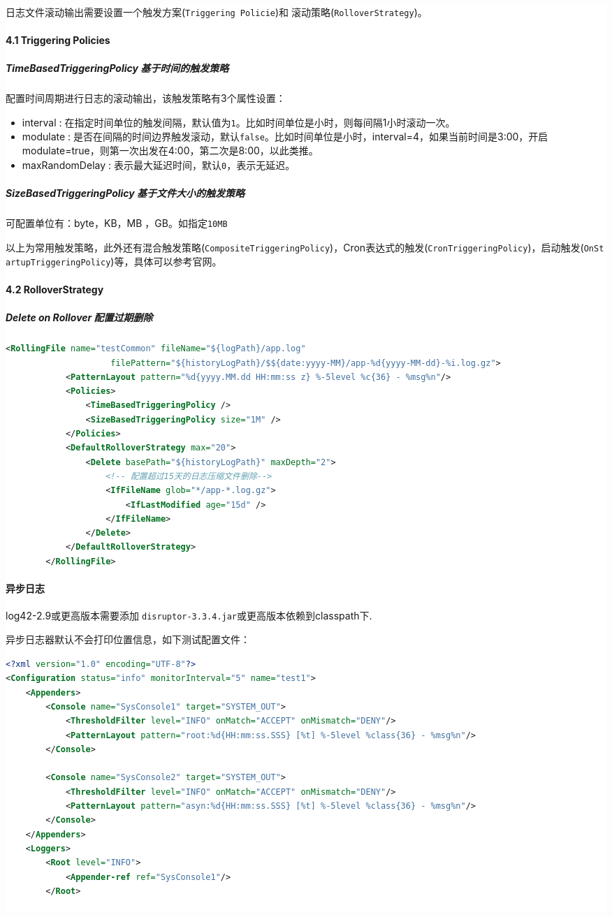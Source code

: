 日志文件滚动输出需要设置一个触发方案(`Triggering Policie`)和 滚动策略(`RolloverStrategy`)。

#### 4.1 Triggering Policies

##### TimeBasedTriggeringPolicy 基于时间的触发策略

配置时间周期进行日志的滚动输出，该触发策略有3个属性设置：

- interval : 在指定时间单位的触发间隔，默认值为`1`。比如时间单位是小时，则每间隔1小时滚动一次。
- modulate :  是否在间隔的时间边界触发滚动，默认`false`。比如时间单位是小时，interval=4，如果当前时间是3:00，开启modulate=true，则第一次出发在4:00，第二次是8:00，以此类推。
- maxRandomDelay  : 表示最大延迟时间，默认`0`，表示无延迟。

##### SizeBasedTriggeringPolicy 基于文件大小的触发策略

可配置单位有：byte，KB，MB ，GB。如指定`10MB`

以上为常用触发策略，此外还有混合触发策略(`CompositeTriggeringPolicy`)，Cron表达式的触发(`CronTriggeringPolicy`)，启动触发(`OnStartupTriggeringPolicy`)等，具体可以参考官网。

#### 4.2 RolloverStrategy

##### Delete on Rollover 配置过期删除

```xml
<RollingFile name="testCommon" fileName="${logPath}/app.log"
                     filePattern="${historyLogPath}/$${date:yyyy-MM}/app-%d{yyyy-MM-dd}-%i.log.gz">
            <PatternLayout pattern="%d{yyyy.MM.dd HH:mm:ss z} %-5level %c{36} - %msg%n"/>
            <Policies>
                <TimeBasedTriggeringPolicy />
                <SizeBasedTriggeringPolicy size="1M" />
            </Policies>
            <DefaultRolloverStrategy max="20">
                <Delete basePath="${historyLogPath}" maxDepth="2">
                    <!-- 配置超过15天的日志压缩文件删除-->
                    <IfFileName glob="*/app-*.log.gz">
                        <IfLastModified age="15d" />
                    </IfFileName>
                </Delete>
            </DefaultRolloverStrategy>
        </RollingFile>
```

#### 异步日志

log42-2.9或更高版本需要添加 `disruptor-3.3.4.jar`或更高版本依赖到classpath下.

异步日志器默认不会打印位置信息，如下测试配置文件：

```xml
<?xml version="1.0" encoding="UTF-8"?>
<Configuration status="info" monitorInterval="5" name="test1">
    <Appenders>
        <Console name="SysConsole1" target="SYSTEM_OUT">
            <ThresholdFilter level="INFO" onMatch="ACCEPT" onMismatch="DENY"/>
            <PatternLayout pattern="root:%d{HH:mm:ss.SSS} [%t] %-5level %class{36} - %msg%n"/>
        </Console>
 
        <Console name="SysConsole2" target="SYSTEM_OUT">
            <ThresholdFilter level="INFO" onMatch="ACCEPT" onMismatch="DENY"/>
            <PatternLayout pattern="asyn:%d{HH:mm:ss.SSS} [%t] %-5level %class{36} - %msg%n"/>
        </Console>
    </Appenders>
    <Loggers>
        <Root level="INFO">
            <Appender-ref ref="SysConsole1"/>
        </Root>
 
```
